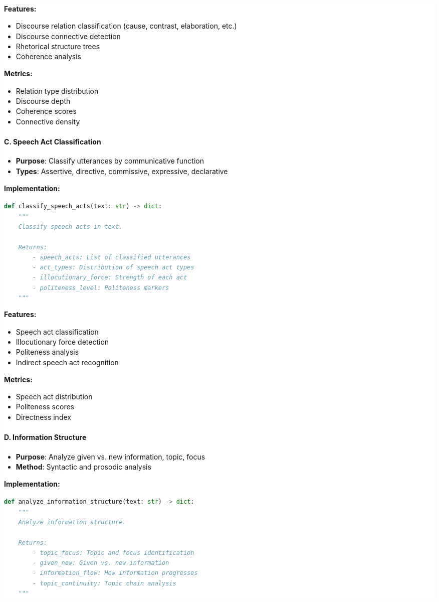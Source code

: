 **Features:**
- Discourse relation classification (cause, contrast, elaboration, etc.)
- Discourse connective detection
- Rhetorical structure trees
- Coherence analysis

**Metrics:**
- Relation type distribution
- Discourse depth
- Coherence scores
- Connective density

#### C. Speech Act Classification
- **Purpose**: Classify utterances by communicative function
- **Types**: Assertive, directive, commissive, expressive, declarative

**Implementation:**
```python
def classify_speech_acts(text: str) -> dict:
    """
    Classify speech acts in text.

    Returns:
        - speech_acts: List of classified utterances
        - act_types: Distribution of speech act types
        - illocutionary_force: Strength of each act
        - politeness_level: Politeness markers
    """
```

**Features:**
- Speech act classification
- Illocutionary force detection
- Politeness analysis
- Indirect speech act recognition

**Metrics:**
- Speech act distribution
- Politeness scores
- Directness index

#### D. Information Structure
- **Purpose**: Analyze given vs. new information, topic, focus
- **Method**: Syntactic and prosodic analysis

**Implementation:**
```python
def analyze_information_structure(text: str) -> dict:
    """
    Analyze information structure.

    Returns:
        - topic_focus: Topic and focus identification
        - given_new: Given vs. new information
        - information_flow: How information progresses
        - topic_continuity: Topic chain analysis
    """
```
